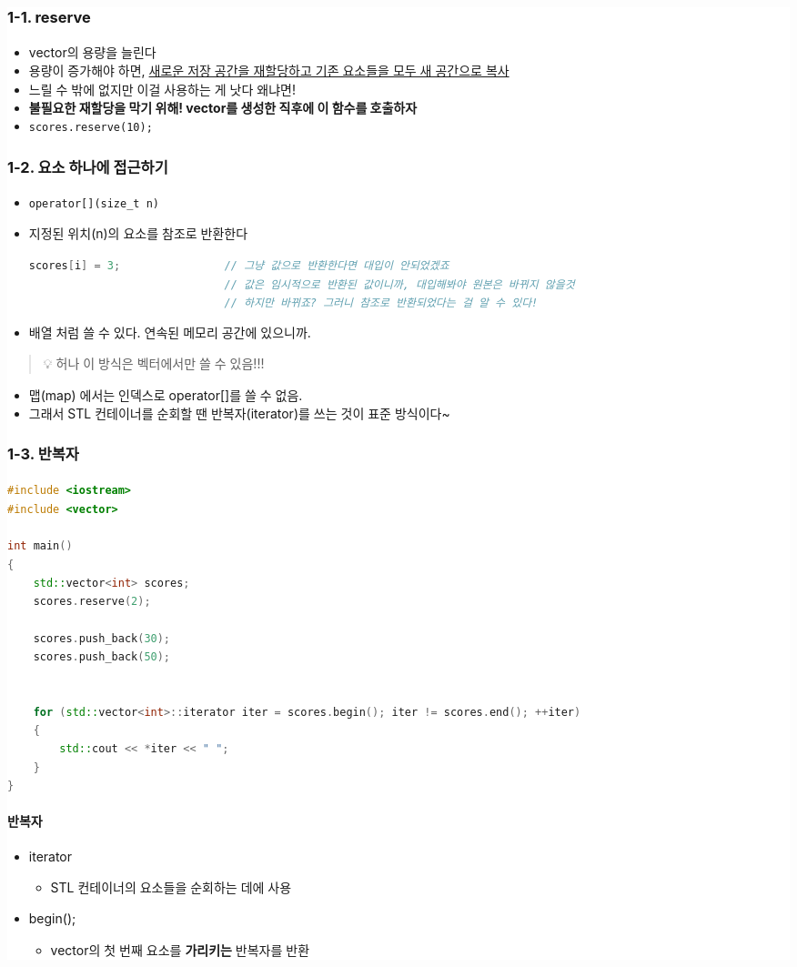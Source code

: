 ### 1-1. reserve

- vector의 용량을 늘린다
- 용량이 증가해야 하면, <u>새로운 저장 공간을 재할당하고 기존 요소들을 모두 새 공간으로 복사</u>
- 느릴 수 밖에 없지만 이걸 사용하는 게 낫다 왜냐면!
- <b>불필요한 재할당을 막기 위해! vector를 생성한 직후에 이 함수를 호출하자</b>
- `scores.reserve(10);`

### 1-2. 요소 하나에 접근하기

- `operator[](size_t n)`
- 지정된 위치(n)의 요소를 참조로 반환한다
  ```cpp
  scores[i] = 3;                // 그냥 값으로 반환한다면 대입이 안되었겠죠
                                // 값은 임시적으로 반환된 값이니까, 대입해봐야 원본은 바뀌지 않을것
                                // 하지만 바뀌죠? 그러니 참조로 반환되었다는 걸 알 수 있다!
  ```

- 배열 처럼 쓸 수 있다. 연속된 메모리 공간에 있으니까.

> 💡 허나 이 방식은 벡터에서만 쓸 수 있음!!!

- 맵(map) 에서는 인덱스로 operator[]를 쓸 수 없음.
- 그래서 STL 컨테이너를 순회할 땐 반복자(iterator)를 쓰는 것이 표준 방식이다~

### 1-3. 반복자

```cpp
#include <iostream>
#include <vector>

int main()
{
    std::vector<int> scores;
    scores.reserve(2);

    scores.push_back(30);
    scores.push_back(50);

    
    for (std::vector<int>::iterator iter = scores.begin(); iter != scores.end(); ++iter)
    {
        std::cout << *iter << " ";
    }
}
```

#### 반복자

- iterator
  - STL 컨테이너의 요소들을 순회하는 데에 사용

- begin();
  - vector의 첫 번째 요소를 <b>가리키는</b> 반복자를 반환
